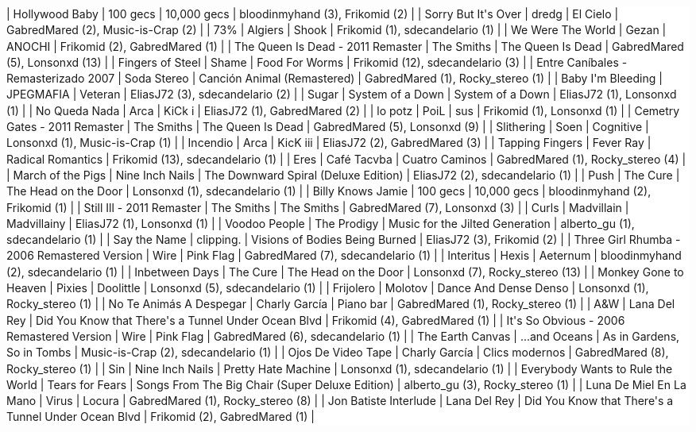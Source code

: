 | Hollywood Baby | 100 gecs | 10,000 gecs | bloodinmyhand (3), Frikomid (2) |
| Sorry But It's Over | dredg | El Cielo | GabredMared (2), Music-is-Crap (2) |
| 73% | Algiers | Shook | Frikomid (1), sdecandelario (1) |
| We Were The World | Gezan | ANOCHI | Frikomid (2), GabredMared (1) |
| The Queen Is Dead - 2011 Remaster | The Smiths | The Queen Is Dead | GabredMared (5), Lonsonxd (13) |
| Fingers of Steel | Shame | Food For Worms | Frikomid (12), sdecandelario (3) |
| Entre Caníbales - Remasterizado 2007 | Soda Stereo | Canción Animal (Remastered) | GabredMared (1), Rocky_stereo (1) |
| Baby I'm Bleeding | JPEGMAFIA | Veteran | EliasJ72 (3), sdecandelario (2) |
| Sugar | System of a Down | System of a Down | EliasJ72 (1), Lonsonxd (1) |
| No Queda Nada | Arca | KiCk i | EliasJ72 (1), GabredMared (2) |
| lo potz | PoiL | sus | Frikomid (1), Lonsonxd (1) |
| Cemetry Gates - 2011 Remaster | The Smiths | The Queen Is Dead | GabredMared (5), Lonsonxd (9) |
| Slithering | Soen | Cognitive | Lonsonxd (1), Music-is-Crap (1) |
| Incendio | Arca | KicK iii | EliasJ72 (2), GabredMared (3) |
| Tapping Fingers | Fever Ray | Radical Romantics | Frikomid (13), sdecandelario (1) |
| Eres | Café Tacvba | Cuatro Caminos | GabredMared (1), Rocky_stereo (4) |
| March of the Pigs | Nine Inch Nails | The Downward Spiral (Deluxe Edition) | EliasJ72 (2), sdecandelario (1) |
| Push | The Cure | The Head on the Door | Lonsonxd (1), sdecandelario (1) |
| Billy Knows Jamie | 100 gecs | 10,000 gecs | bloodinmyhand (2), Frikomid (1) |
| Still Ill - 2011 Remaster | The Smiths | The Smiths | GabredMared (7), Lonsonxd (3) |
| Curls | Madvillain | Madvillainy | EliasJ72 (1), Lonsonxd (1) |
| Voodoo People | The Prodigy | Music for the Jilted Generation | alberto_gu (1), sdecandelario (1) |
| Say the Name | clipping. | Visions of Bodies Being Burned | EliasJ72 (3), Frikomid (2) |
| Three Girl Rhumba - 2006 Remastered Version | Wire | Pink Flag | GabredMared (7), sdecandelario (1) |
| Interitus | Hexis | Aeternum | bloodinmyhand (2), sdecandelario (1) |
| Inbetween Days | The Cure | The Head on the Door | Lonsonxd (7), Rocky_stereo (13) |
| Monkey Gone to Heaven | Pixies | Doolittle | Lonsonxd (5), sdecandelario (1) |
| Frijolero | Molotov | Dance And Dense Denso | Lonsonxd (1), Rocky_stereo (1) |
| No Te Animás A Despegar | Charly García | Piano bar | GabredMared (1), Rocky_stereo (1) |
| A&W | Lana Del Rey | Did You Know that There's a Tunnel Under Ocean Blvd | Frikomid (4), GabredMared (1) |
| It's So Obvious - 2006 Remastered Version | Wire | Pink Flag | GabredMared (6), sdecandelario (1) |
| The Earth Canvas | ...and Oceans | As in Gardens, So in Tombs | Music-is-Crap (2), sdecandelario (1) |
| Ojos De Video Tape | Charly García | Clics modernos | GabredMared (8), Rocky_stereo (1) |
| Sin | Nine Inch Nails | Pretty Hate Machine | Lonsonxd (1), sdecandelario (1) |
| Everybody Wants to Rule the World | Tears for Fears | Songs From The Big Chair (Super Deluxe Edition) | alberto_gu (3), Rocky_stereo (1) |
| Luna De Miel En La Mano | Virus | Locura | GabredMared (1), Rocky_stereo (8) |
| Jon Batiste Interlude | Lana Del Rey | Did You Know that There's a Tunnel Under Ocean Blvd | Frikomid (2), GabredMared (1) |